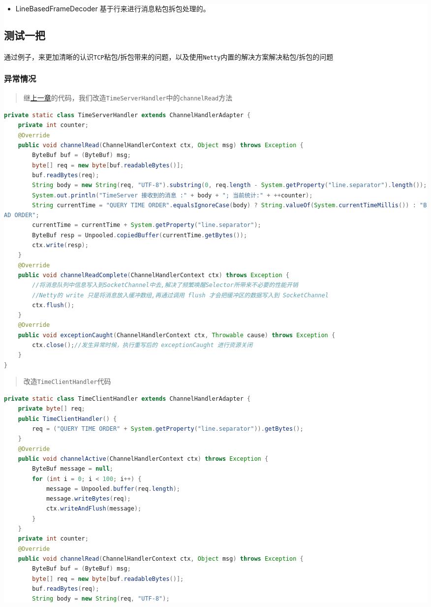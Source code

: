 - LineBasedFrameDecoder 基于行来进行消息粘包拆包处理的。

## **测试一把**

通过例子，来更加清晰的认识`TCP`粘包/拆包带来的问题，以及使用`Netty`内置的解决方案解决粘包/拆包的问题

### **异常情况**

> 继<a href="http://ddkk.com/?p=637" rel="nofllow noopener" target="_blank">上一章</a>的代码，我们改造`TimeServerHandler`中的`channelRead`方法

``` java
private static class TimeServerHandler extends ChannelHandlerAdapter {
    private int counter;
    @Override
    public void channelRead(ChannelHandlerContext ctx, Object msg) throws Exception {
        ByteBuf buf = (ByteBuf) msg;
        byte[] req = new byte[buf.readableBytes()];
        buf.readBytes(req);
        String body = new String(req, "UTF-8").substring(0, req.length - System.getProperty("line.separator").length());
        System.out.println("TimeServer 接收到的消息 :" + body + "; 当前统计:" + ++counter);
        String currentTime = "QUERY TIME ORDER".equalsIgnoreCase(body) ? String.valueOf(System.currentTimeMillis()) : "BAD ORDER";
        currentTime = currentTime + System.getProperty("line.separator");
        ByteBuf resp = Unpooled.copiedBuffer(currentTime.getBytes());
        ctx.write(resp);
    }
    @Override
    public void channelReadComplete(ChannelHandlerContext ctx) throws Exception {
        //将消息队列中信息写入到SocketChannel中去,解决了频繁唤醒Selector所带来不必要的性能开销
        //Netty的 write 只是将消息放入缓冲数组,再通过调用 flush 才会把缓冲区的数据写入到 SocketChannel
        ctx.flush();
    }
    @Override
    public void exceptionCaught(ChannelHandlerContext ctx, Throwable cause) throws Exception {
        ctx.close();//发生异常时候，执行重写后的 exceptionCaught 进行资源关闭
    }
}
```

> 改造`TimeClientHandler`代码

``` java
private static class TimeClientHandler extends ChannelHandlerAdapter {
    private byte[] req;
    public TimeClientHandler() {
        req = ("QUERY TIME ORDER" + System.getProperty("line.separator")).getBytes();
    }
    @Override
    public void channelActive(ChannelHandlerContext ctx) throws Exception {
        ByteBuf message = null;
        for (int i = 0; i < 100; i++) {
            message = Unpooled.buffer(req.length);
            message.writeBytes(req);
            ctx.writeAndFlush(message);
        }
    }
    private int counter;
    @Override
    public void channelRead(ChannelHandlerContext ctx, Object msg) throws Exception {
        ByteBuf buf = (ByteBuf) msg;
        byte[] req = new byte[buf.readableBytes()];
        buf.readBytes(req);
        String body = new String(req, "UTF-8");
```